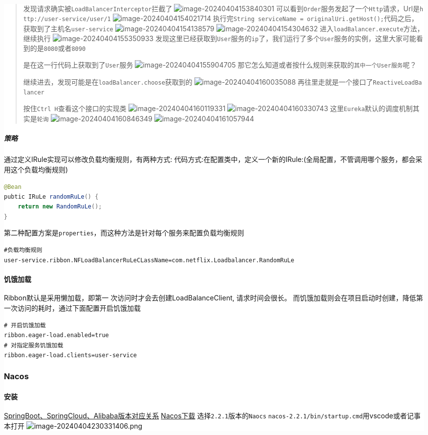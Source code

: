> 发现请求确实被`LoadBalancerInterceptor`拦截了
![image-20240404153840301](https://raw.githubusercontent.com/IsUnderAchiever/markdown-img/master/PicGo01/image-20240404153840301.png)
> 可以看到`Order`服务发起了一个`Http`请求，Url是`http://user-service/user/1`
![image-20240404154021714](https://raw.githubusercontent.com/IsUnderAchiever/markdown-img/master/PicGo01/image-20240404154021714.png)
> 执行完`String serviceName = originalUri.getHost();`代码之后，获取到了主机名`user-service`
![image-20240404154138579](https://raw.githubusercontent.com/IsUnderAchiever/markdown-img/master/PicGo01/image-20240404154138579.png)
![image-20240404154304632](https://raw.githubusercontent.com/IsUnderAchiever/markdown-img/master/PicGo01/image-20240404154304632.png)
> 进入`loadBalancer.execute`方法，继续执行
![image-20240404155350933](https://raw.githubusercontent.com/IsUnderAchiever/markdown-img/master/PicGo01/image-20240404155350933.png)
> 发现这里已经获取到`User`服务的`ip`了，我们运行了多个`User`服务的实例，这里大家可能看到的是`8080`或者`8090`
>
> 是在这一行代码上获取到了`User`服务
![image-20240404155904705](https://raw.githubusercontent.com/IsUnderAchiever/markdown-img/master/PicGo01/image-20240404155904705.png)
> 那它怎么知道或者按什么规则来获取的`其中一个User服务`呢？
>
> 继续进去，发现可能是在`loadBalancer.choose`获取到的
![image-20240404160035088](https://raw.githubusercontent.com/IsUnderAchiever/markdown-img/master/PicGo01/image-20240404160035088.png)
> 再往里走就是一个接口了`ReactiveLoadBalancer`
>
> 按住`Ctrl H`查看这个接口的实现类
![image-20240404160119331](https://raw.githubusercontent.com/IsUnderAchiever/markdown-img/master/PicGo01/image-20240404160119331.png)
![image-20240404160330743](https://raw.githubusercontent.com/IsUnderAchiever/markdown-img/master/PicGo01/image-20240404160330743.png)
> 这里`Eureka`默认的调度机制其实是`轮询`
![image-20240404160846349](https://raw.githubusercontent.com/IsUnderAchiever/markdown-img/master/PicGo01/image-20240404160846349.png)
![image-20240404161057944](https://raw.githubusercontent.com/IsUnderAchiever/markdown-img/master/PicGo01/image-20240404161057944.png)
##### 策略
通过定义IRule实现可以修改负载均衡规则，有两种方式:
代码方式:在配置类中，定义一个新的IRule:(全局配置，不管调用哪个服务，都会采用这个负载均衡规则)
```java
@Bean
pubtic IRuLe randomRuLe() {
	return new RandomRuLe();
}
```
第二种配置方案是`properties`，而这种方法是针对每个服务来配置负载均衡规则
```properties
#负载均衡规则
user-service.ribbon.NFLoadBalancerRuLeCLassName=com.netflix.Loadbalancer.RandomRuLe
```
#### 饥饿加载
Ribbon默认是采用懒加载，即第一 次访问时才会去创建LoadBalanceClient, 请求时间会很长。
而饥饿加载则会在项目启动时创建，降低第一次访问的耗时，通过下面配置开启饥饿加载
```properties
# 开启饥饿加载
ribbon.eager-load.enabled=true
# 对指定服务饥饿加载
ribbon.eager-load.clients=user-service
```
### Nacos
#### 安装
[SpringBoot、SpringCloud、Alibaba版本对应关系](https://github.com/alibaba/spring-cloud-alibaba/wiki/%E7%89%88%E6%9C%AC%E8%AF%B4%E6%98%8E)
[Nacos下载](https://github.com/alibaba/nacos/releases)
选择`2.2.1`版本的`Naocs`
`nacos-2.2.1/bin/startup.cmd`用vscode或者记事本打开
![image-20240404230331406.png](https://raw.githubusercontent.com/IsUnderAchiever/markdown-img/master/PicGo01/image-20240404230331406.png)